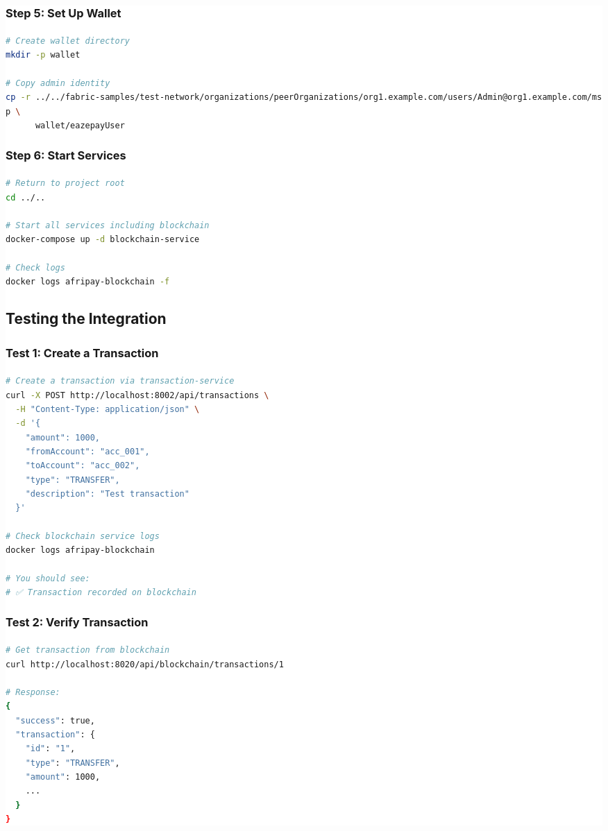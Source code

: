 ### Step 5: Set Up Wallet

```bash
# Create wallet directory
mkdir -p wallet

# Copy admin identity
cp -r ../../fabric-samples/test-network/organizations/peerOrganizations/org1.example.com/users/Admin@org1.example.com/msp \
      wallet/eazepayUser
```

### Step 6: Start Services

```bash
# Return to project root
cd ../..

# Start all services including blockchain
docker-compose up -d blockchain-service

# Check logs
docker logs afripay-blockchain -f
```

## Testing the Integration

### Test 1: Create a Transaction

```bash
# Create a transaction via transaction-service
curl -X POST http://localhost:8002/api/transactions \
  -H "Content-Type: application/json" \
  -d '{
    "amount": 1000,
    "fromAccount": "acc_001",
    "toAccount": "acc_002",
    "type": "TRANSFER",
    "description": "Test transaction"
  }'

# Check blockchain service logs
docker logs afripay-blockchain

# You should see:
# ✅ Transaction recorded on blockchain
```

### Test 2: Verify Transaction

```bash
# Get transaction from blockchain
curl http://localhost:8020/api/blockchain/transactions/1

# Response:
{
  "success": true,
  "transaction": {
    "id": "1",
    "type": "TRANSFER",
    "amount": 1000,
    ...
  }
}
```